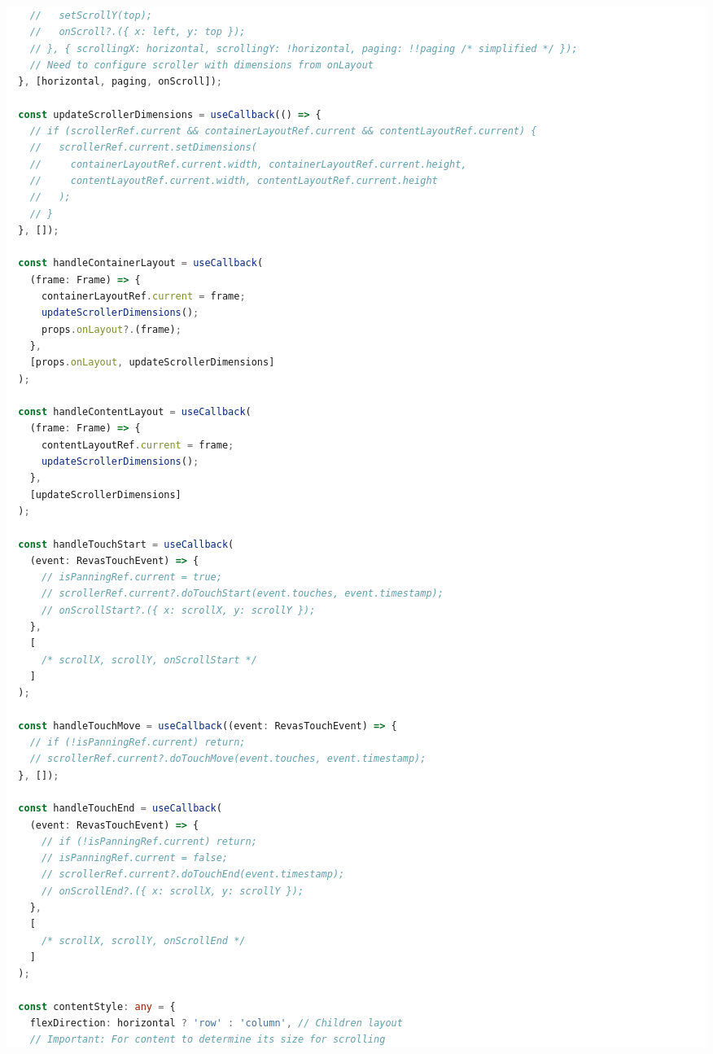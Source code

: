 ```typescript
    //   setScrollY(top);
    //   onScroll?.({ x: left, y: top });
    // }, { scrollingX: horizontal, scrollingY: !horizontal, paging: !!paging /* simplified */ });
    // Need to configure scroller with dimensions from onLayout
  }, [horizontal, paging, onScroll]);

  const updateScrollerDimensions = useCallback(() => {
    // if (scrollerRef.current && containerLayoutRef.current && contentLayoutRef.current) {
    //   scrollerRef.current.setDimensions(
    //     containerLayoutRef.current.width, containerLayoutRef.current.height,
    //     contentLayoutRef.current.width, contentLayoutRef.current.height
    //   );
    // }
  }, []);

  const handleContainerLayout = useCallback(
    (frame: Frame) => {
      containerLayoutRef.current = frame;
      updateScrollerDimensions();
      props.onLayout?.(frame);
    },
    [props.onLayout, updateScrollerDimensions]
  );

  const handleContentLayout = useCallback(
    (frame: Frame) => {
      contentLayoutRef.current = frame;
      updateScrollerDimensions();
    },
    [updateScrollerDimensions]
  );

  const handleTouchStart = useCallback(
    (event: RevasTouchEvent) => {
      // isPanningRef.current = true;
      // scrollerRef.current?.doTouchStart(event.touches, event.timestamp);
      // onScrollStart?.({ x: scrollX, y: scrollY });
    },
    [
      /* scrollX, scrollY, onScrollStart */
    ]
  );

  const handleTouchMove = useCallback((event: RevasTouchEvent) => {
    // if (!isPanningRef.current) return;
    // scrollerRef.current?.doTouchMove(event.touches, event.timestamp);
  }, []);

  const handleTouchEnd = useCallback(
    (event: RevasTouchEvent) => {
      // if (!isPanningRef.current) return;
      // isPanningRef.current = false;
      // scrollerRef.current?.doTouchEnd(event.timestamp);
      // onScrollEnd?.({ x: scrollX, y: scrollY });
    },
    [
      /* scrollX, scrollY, onScrollEnd */
    ]
  );

  const contentStyle: any = {
    flexDirection: horizontal ? 'row' : 'column', // Children layout
    // Important: For content to determine its size for scrolling
```